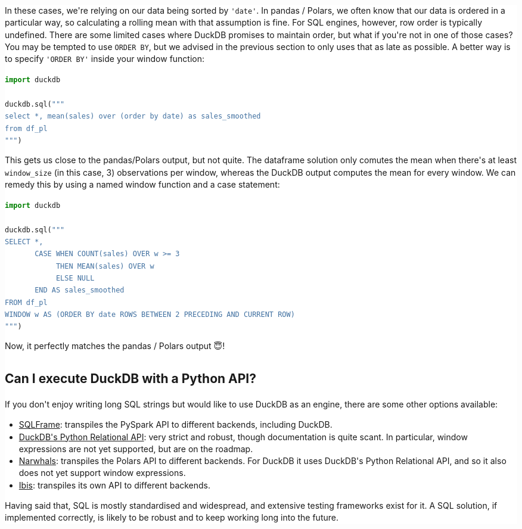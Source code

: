 In these cases, we're relying on our data being sorted by `'date'`. In pandas / Polars, we often know that our data is ordered in a particular way, so calculating a rolling mean with that assumption is fine. For SQL engines, however, row order is typically undefined. There are some limited cases where DuckDB promises to maintain order, but what if you're not in one of those cases? You may be tempted to use `ORDER BY`, but we advised in the previous section to only uses that as late as possible. A better way is to specify `'ORDER BY'` inside your window function:

```python
import duckdb

duckdb.sql("""
select *, mean(sales) over (order by date) as sales_smoothed
from df_pl
""")
```
This gets us close to the pandas/Polars output, but not quite. The dataframe solution only comutes the mean when there's at least `window_size` (in this case, 3) observations per window, whereas the DuckDB output computes the mean for every window. We can remedy this by using a named window function and a case statement:

```python
import duckdb

duckdb.sql("""
SELECT *, 
       CASE WHEN COUNT(sales) OVER w >= 3 
            THEN MEAN(sales) OVER w 
            ELSE NULL 
       END AS sales_smoothed
FROM df_pl
WINDOW w AS (ORDER BY date ROWS BETWEEN 2 PRECEDING AND CURRENT ROW)
""")
```

Now, it perfectly matches the pandas / Polars output 😇!

## Can I execute DuckDB with a Python API?

If you don't enjoy writing long SQL strings but would like to use DuckDB as an engine, there are some other options available:

- [SQLFrame](https://github.com/eakmanrq/sqlframe): transpiles the PySpark API to different backends, including DuckDB.
- [DuckDB's Python Relational API](https://duckdb.org/docs/api/python/relational_api.html): very strict and robust, though documentation is quite scant. In particular, window expressions are not yet supported, but are on the roadmap.
- [Narwhals](https://github.com/narwhals-dev/narwhals): transpiles the Polars API to different backends. For DuckDB it uses DuckDB's Python Relational API, and so it also does not yet support window expressions.
- [Ibis](https://ibis-project.org/): transpiles its own API to different backends.

Having said that, SQL is mostly standardised and widespread, and extensive testing frameworks exist for it. A SQL solution, if implemented correctly, is likely to be robust and to keep working long into the future.
